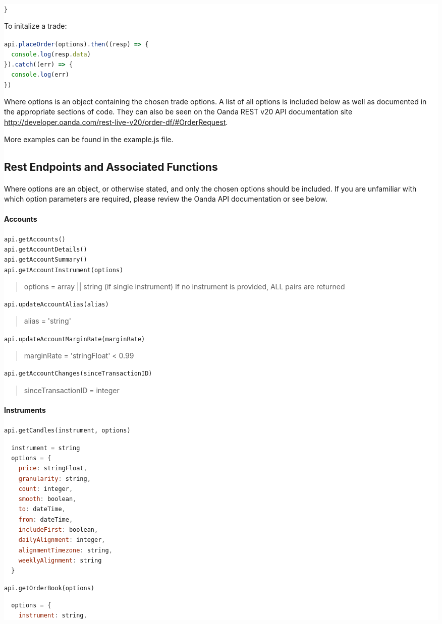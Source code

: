 ```javascript
}
```

To initalize a trade:

```javascript
api.placeOrder(options).then((resp) => {
  console.log(resp.data)
}).catch((err) => {
  console.log(err)
})
```

Where options is an object containing the chosen trade options. A list of all options is included below as well as documented in the appropriate sections of code. They can also be seen on the Oanda REST v20 API documentation site http://developer.oanda.com/rest-live-v20/order-df/#OrderRequest.

More examples can be found in the example.js file.

## Rest Endpoints and Associated Functions

Where options are an object, or otherwise stated, and only the chosen options should be included. If you are unfamiliar with which option parameters are required, please review the Oanda API documentation or see below.

#### Accounts

`api.getAccounts()`  
`api.getAccountDetails()`  
`api.getAccountSummary()`  
`api.getAccountInstrument(options)`   
  > options = array || string (if single instrument) If no instrument is provided, ALL pairs are returned
  >   
     
`api.updateAccountAlias(alias)`   
  >  alias = 'string'    

`api.updateAccountMarginRate(marginRate)`   
  >  marginRate = 'stringFloat' < 0.99   
  >   

`api.getAccountChanges(sinceTransactionID)`    
  >  sinceTransactionID = integer  
  >  

#### Instruments

`api.getCandles(instrument, options)`
```javascript
  instrument = string
  options = {
    price: stringFloat,
    granularity: string,
    count: integer,
    smooth: boolean,
    to: dateTime,
    from: dateTime,
    includeFirst: boolean,
    dailyAlignment: integer,
    alignmentTimezone: string,
    weeklyAlignment: string
  }
```  
`api.getOrderBook(options)`
```javascript
  options = {
    instrument: string,
```